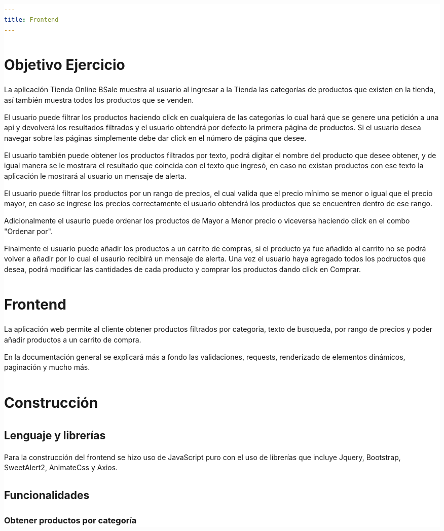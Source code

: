 ```yaml
---
title: Frontend
---
```


# Objetivo Ejercicio

La aplicación Tienda Online BSale muestra al usuario al ingresar a la Tienda las categorías de productos que existen en la tienda, así también muestra todos los productos que se venden. 

El usuario puede filtrar los productos haciendo click en cualquiera de las categorías lo cual hará que se genere una petición a una api y devolverá los resultados filtrados y el usuario obtendrá por defecto la primera página de productos. Si el usuario desea navegar sobre las páginas simplemente debe dar click en el número de página que desee. 

El usuario también puede obtener los productos filtrados por texto, podrá digitar el nombre del producto que desee obtener, y de igual manera se le mostrara el resultado que coincida con el texto que ingresó, en caso no existan productos con ese texto la aplicación le mostrará al usuario un mensaje de alerta.

El usuario puede filtrar los productos por un rango de precios, el cual valida que el precio mínimo se menor o igual que el precio mayor, en caso se ingrese los precios correctamente el usuario obtendrá los productos que se encuentren dentro de ese rango.

Adicionalmente el usaurio puede ordenar los productos de Mayor a Menor precio o viceversa haciendo click en el combo "Ordenar por".

Finalmente el usuario puede añadir los productos a un carrito de compras, si el producto ya fue añadido al carrito no se podrá volver a añadir por lo cual el usaurio recibirá un mensaje de alerta. Una vez el usuario haya agregado todos los podructos que desea, podrá modificar las cantidades de cada producto y comprar los productos dando click en Comprar.

# Frontend

La aplicación web permite al cliente obtener productos filtrados por categoria, texto de busqueda, por rango de precios y poder añadir productos a un carrito de compra.

En la documentación general se explicará más a fondo las validaciones, requests, renderizado de elementos dinámicos, paginación y mucho más.

# Construcción

## Lenguaje y librerías

Para la construcción del frontend se hizo uso de JavaScript puro con el uso de librerías que incluye Jquery, Bootstrap, SweetAlert2, AnimateCss y Axios.

## Funcionalidades

### Obtener productos por categoría
